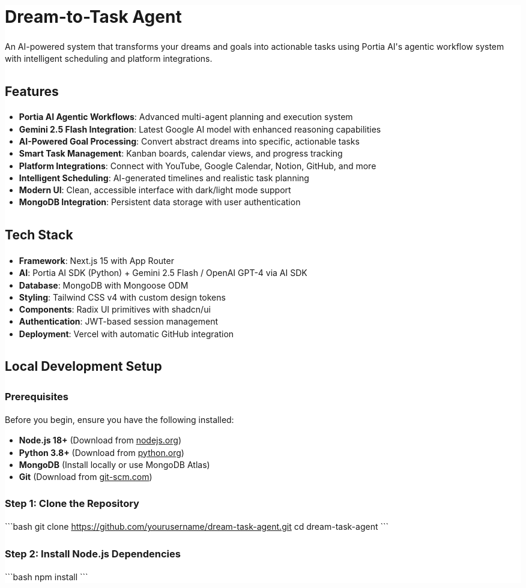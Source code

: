 # Dream-to-Task Agent

An AI-powered system that transforms your dreams and goals into actionable tasks using Portia AI's agentic workflow system with intelligent scheduling and platform integrations.

## Features

- **Portia AI Agentic Workflows**: Advanced multi-agent planning and execution system
- **Gemini 2.5 Flash Integration**: Latest Google AI model with enhanced reasoning capabilities
- **AI-Powered Goal Processing**: Convert abstract dreams into specific, actionable tasks
- **Smart Task Management**: Kanban boards, calendar views, and progress tracking
- **Platform Integrations**: Connect with YouTube, Google Calendar, Notion, GitHub, and more
- **Intelligent Scheduling**: AI-generated timelines and realistic task planning
- **Modern UI**: Clean, accessible interface with dark/light mode support
- **MongoDB Integration**: Persistent data storage with user authentication

## Tech Stack

- **Framework**: Next.js 15 with App Router
- **AI**: Portia AI SDK (Python) + Gemini 2.5 Flash / OpenAI GPT-4 via AI SDK
- **Database**: MongoDB with Mongoose ODM
- **Styling**: Tailwind CSS v4 with custom design tokens
- **Components**: Radix UI primitives with shadcn/ui
- **Authentication**: JWT-based session management
- **Deployment**: Vercel with automatic GitHub integration

## Local Development Setup

### Prerequisites

Before you begin, ensure you have the following installed:

- **Node.js 18+** (Download from [nodejs.org](https://nodejs.org/))
- **Python 3.8+** (Download from [python.org](https://www.python.org/))
- **MongoDB** (Install locally or use MongoDB Atlas)
- **Git** (Download from [git-scm.com](https://git-scm.com/))

### Step 1: Clone the Repository

\`\`\`bash
git clone https://github.com/yourusername/dream-task-agent.git
cd dream-task-agent
\`\`\`

### Step 2: Install Node.js Dependencies

\`\`\`bash
npm install
\`\`\`
